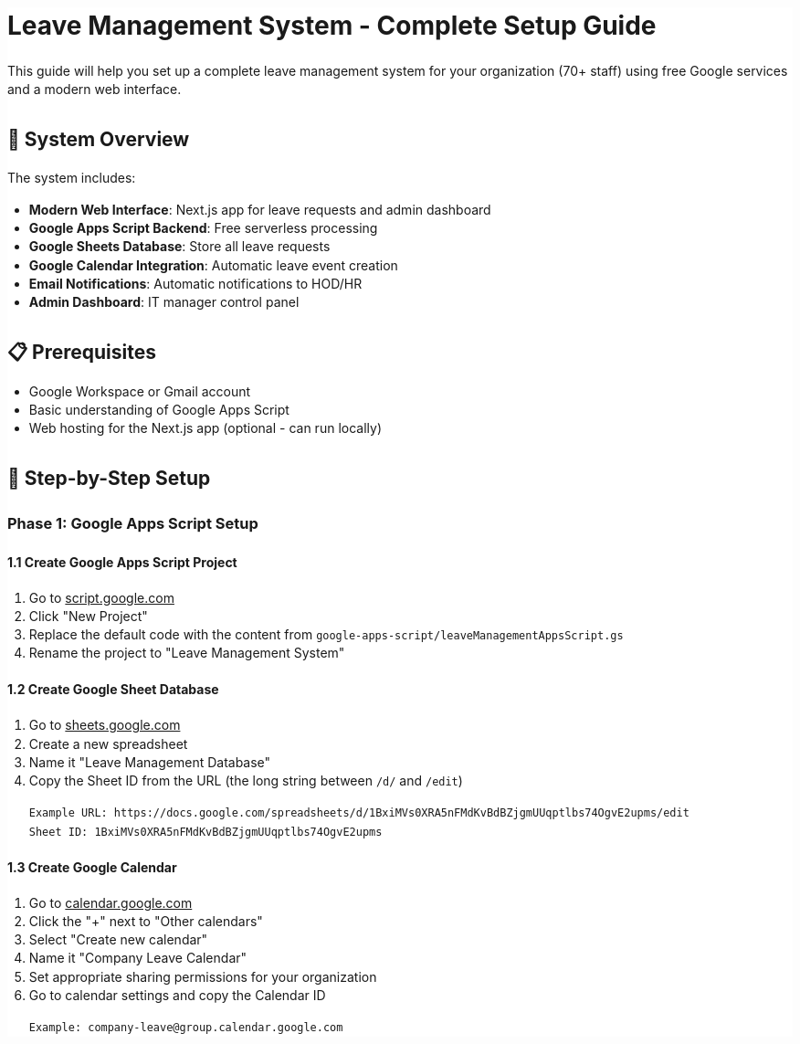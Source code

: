 # Leave Management System - Complete Setup Guide

This guide will help you set up a complete leave management system for your organization (70+ staff) using free Google services and a modern web interface.

## 🎯 System Overview

The system includes:
- **Modern Web Interface**: Next.js app for leave requests and admin dashboard
- **Google Apps Script Backend**: Free serverless processing
- **Google Sheets Database**: Store all leave requests
- **Google Calendar Integration**: Automatic leave event creation
- **Email Notifications**: Automatic notifications to HOD/HR
- **Admin Dashboard**: IT manager control panel

## 📋 Prerequisites

- Google Workspace or Gmail account
- Basic understanding of Google Apps Script
- Web hosting for the Next.js app (optional - can run locally)

## 🚀 Step-by-Step Setup

### Phase 1: Google Apps Script Setup

#### 1.1 Create Google Apps Script Project
1. Go to [script.google.com](https://script.google.com)
2. Click "New Project"
3. Replace the default code with the content from `google-apps-script/leaveManagementAppsScript.gs`
4. Rename the project to "Leave Management System"

#### 1.2 Create Google Sheet Database
1. Go to [sheets.google.com](https://sheets.google.com)
2. Create a new spreadsheet
3. Name it "Leave Management Database"
4. Copy the Sheet ID from the URL (the long string between `/d/` and `/edit`)
   ```
   Example URL: https://docs.google.com/spreadsheets/d/1BxiMVs0XRA5nFMdKvBdBZjgmUUqptlbs74OgvE2upms/edit
   Sheet ID: 1BxiMVs0XRA5nFMdKvBdBZjgmUUqptlbs74OgvE2upms
   ```

#### 1.3 Create Google Calendar
1. Go to [calendar.google.com](https://calendar.google.com)
2. Click the "+" next to "Other calendars"
3. Select "Create new calendar"
4. Name it "Company Leave Calendar"
5. Set appropriate sharing permissions for your organization
6. Go to calendar settings and copy the Calendar ID
   ```
   Example: company-leave@group.calendar.google.com
   ```
